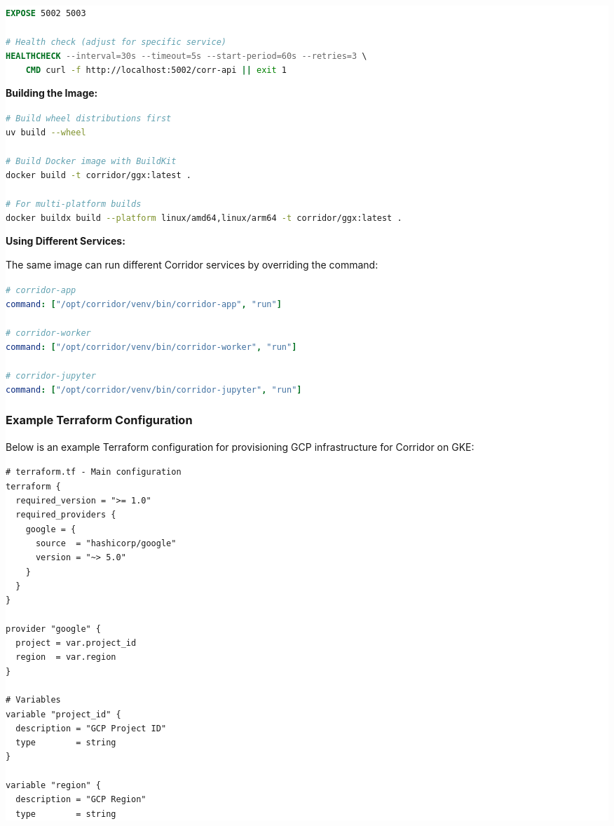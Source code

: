 ```dockerfile
EXPOSE 5002 5003

# Health check (adjust for specific service)
HEALTHCHECK --interval=30s --timeout=5s --start-period=60s --retries=3 \
    CMD curl -f http://localhost:5002/corr-api || exit 1
```


**Building the Image:**

```bash
# Build wheel distributions first
uv build --wheel

# Build Docker image with BuildKit
docker build -t corridor/ggx:latest .

# For multi-platform builds
docker buildx build --platform linux/amd64,linux/arm64 -t corridor/ggx:latest .
```

**Using Different Services:**

The same image can run different Corridor services by overriding the command:

```yaml
# corridor-app
command: ["/opt/corridor/venv/bin/corridor-app", "run"]

# corridor-worker
command: ["/opt/corridor/venv/bin/corridor-worker", "run"]

# corridor-jupyter
command: ["/opt/corridor/venv/bin/corridor-jupyter", "run"]
```

### Example Terraform Configuration

Below is an example Terraform configuration for provisioning GCP infrastructure for Corridor on GKE:

```hcl
# terraform.tf - Main configuration
terraform {
  required_version = ">= 1.0"
  required_providers {
    google = {
      source  = "hashicorp/google"
      version = "~> 5.0"
    }
  }
}

provider "google" {
  project = var.project_id
  region  = var.region
}

# Variables
variable "project_id" {
  description = "GCP Project ID"
  type        = string
}

variable "region" {
  description = "GCP Region"
  type        = string
```